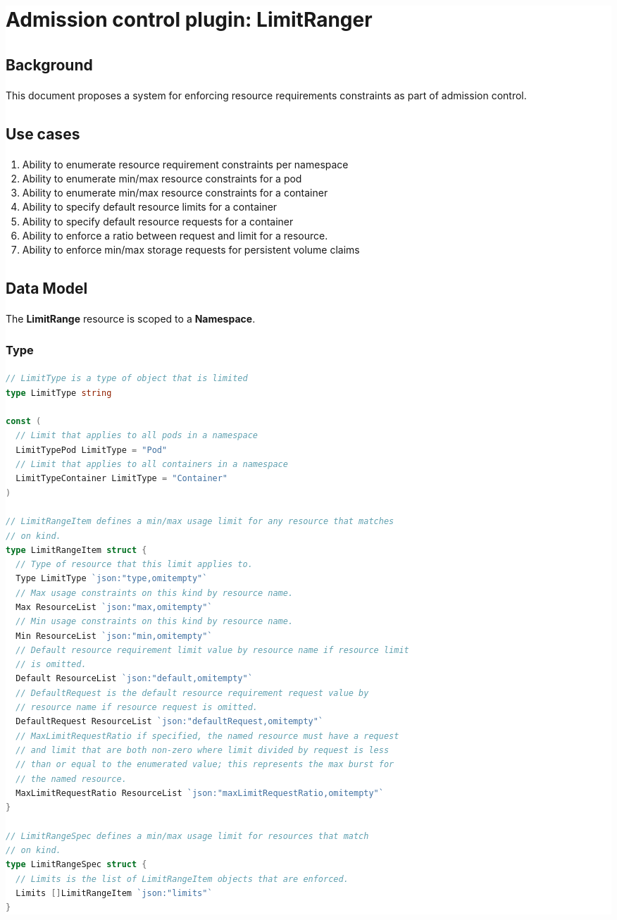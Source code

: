 # Admission control plugin: LimitRanger

## Background

This document proposes a system for enforcing resource requirements constraints
as part of admission control.

## Use cases

1. Ability to enumerate resource requirement constraints per namespace
2. Ability to enumerate min/max resource constraints for a pod
3. Ability to enumerate min/max resource constraints for a container
4. Ability to specify default resource limits for a container
5. Ability to specify default resource requests for a container
6. Ability to enforce a ratio between request and limit for a resource.
7. Ability to enforce min/max storage requests for persistent volume claims

## Data Model

The **LimitRange** resource is scoped to a **Namespace**.

### Type

```go
// LimitType is a type of object that is limited
type LimitType string

const (
  // Limit that applies to all pods in a namespace
  LimitTypePod LimitType = "Pod"
  // Limit that applies to all containers in a namespace
  LimitTypeContainer LimitType = "Container"
)

// LimitRangeItem defines a min/max usage limit for any resource that matches
// on kind.
type LimitRangeItem struct {
  // Type of resource that this limit applies to.
  Type LimitType `json:"type,omitempty"`
  // Max usage constraints on this kind by resource name.
  Max ResourceList `json:"max,omitempty"`
  // Min usage constraints on this kind by resource name.
  Min ResourceList `json:"min,omitempty"`
  // Default resource requirement limit value by resource name if resource limit
  // is omitted.
  Default ResourceList `json:"default,omitempty"`
  // DefaultRequest is the default resource requirement request value by
  // resource name if resource request is omitted.
  DefaultRequest ResourceList `json:"defaultRequest,omitempty"`
  // MaxLimitRequestRatio if specified, the named resource must have a request
  // and limit that are both non-zero where limit divided by request is less
  // than or equal to the enumerated value; this represents the max burst for
  // the named resource.
  MaxLimitRequestRatio ResourceList `json:"maxLimitRequestRatio,omitempty"`
}

// LimitRangeSpec defines a min/max usage limit for resources that match
// on kind.
type LimitRangeSpec struct {
  // Limits is the list of LimitRangeItem objects that are enforced.
  Limits []LimitRangeItem `json:"limits"`
}
```